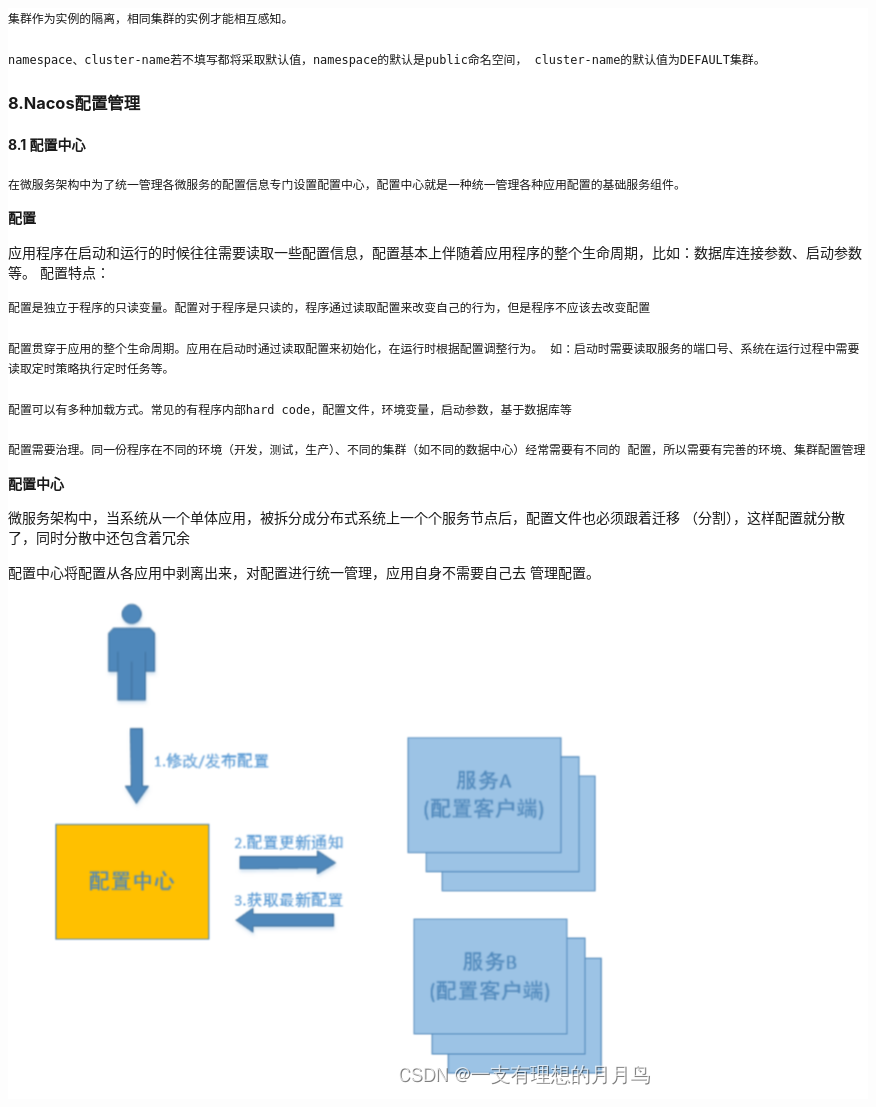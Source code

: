 ```
集群作为实例的隔离，相同集群的实例才能相互感知。

namespace、cluster-name若不填写都将采取默认值，namespace的默认是public命名空间， cluster-name的默认值为DEFAULT集群。
```

### 8.Nacos配置管理

#### 8.1 配置中心

```
在微服务架构中为了统一管理各微服务的配置信息专门设置配置中心，配置中心就是一种统一管理各种应用配置的基础服务组件。
```

**配置**

应用程序在启动和运行的时候往往需要读取一些配置信息，配置基本上伴随着应用程序的整个生命周期，比如：数据库连接参数、启动参数等。
配置特点：

```
配置是独立于程序的只读变量。配置对于程序是只读的，程序通过读取配置来改变自己的行为，但是程序不应该去改变配置

配置贯穿于应用的整个生命周期。应用在启动时通过读取配置来初始化，在运行时根据配置调整行为。 如：启动时需要读取服务的端口号、系统在运行过程中需要读取定时策略执行定时任务等。

配置可以有多种加载方式。常见的有程序内部hard code，配置文件，环境变量，启动参数，基于数据库等

配置需要治理。同一份程序在不同的环境（开发，测试，生产）、不同的集群（如不同的数据中心）经常需要有不同的 配置，所以需要有完善的环境、集群配置管理
```

**配置中心**

微服务架构中，当系统从一个单体应用，被拆分成分布式系统上一个个服务节点后，配置文件也必须跟着迁移 （分割），这样配置就分散了，同时分散中还包含着冗余

配置中心将配置从各应用中剥离出来，对配置进行统一管理，应用自身不需要自己去 管理配置。

![](图片/配置中心.png)
